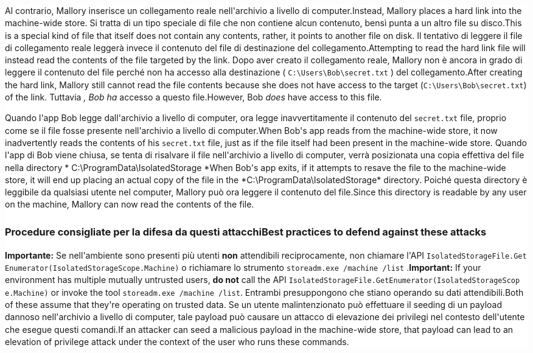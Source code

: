 <span data-ttu-id="e04b6-264">Al contrario, Mallory inserisce un collegamento reale nell'archivio a livello di computer.</span><span class="sxs-lookup"><span data-stu-id="e04b6-264">Instead, Mallory places a hard link into the machine-wide store.</span></span> <span data-ttu-id="e04b6-265">Si tratta di un tipo speciale di file che non contiene alcun contenuto, bensì punta a un altro file su disco.</span><span class="sxs-lookup"><span data-stu-id="e04b6-265">This is a special kind of file that itself does not contain any contents, rather, it points to another file on disk.</span></span> <span data-ttu-id="e04b6-266">Il tentativo di leggere il file di collegamento reale leggerà invece il contenuto del file di destinazione del collegamento.</span><span class="sxs-lookup"><span data-stu-id="e04b6-266">Attempting to read the hard link file will instead read the contents of the file targeted by the link.</span></span> <span data-ttu-id="e04b6-267">Dopo aver creato il collegamento reale, Mallory non è ancora in grado di leggere il contenuto del file perché non ha accesso alla destinazione ( `C:\Users\Bob\secret.txt` ) del collegamento.</span><span class="sxs-lookup"><span data-stu-id="e04b6-267">After creating the hard link, Mallory still cannot read the file contents because she does not have access to the target (`C:\Users\Bob\secret.txt`) of the link.</span></span> <span data-ttu-id="e04b6-268">Tuttavia _, Bob ha_ accesso a questo file.</span><span class="sxs-lookup"><span data-stu-id="e04b6-268">However, Bob _does_ have access to this file.</span></span>

<span data-ttu-id="e04b6-269">Quando l'app Bob legge dall'archivio a livello di computer, ora legge inavvertitamente il contenuto del `secret.txt` file, proprio come se il file fosse presente nell'archivio a livello di computer.</span><span class="sxs-lookup"><span data-stu-id="e04b6-269">When Bob's app reads from the machine-wide store, it now inadvertently reads the contents of his `secret.txt` file, just as if the file itself had been present in the machine-wide store.</span></span> <span data-ttu-id="e04b6-270">Quando l'app di Bob viene chiusa, se tenta di risalvare il file nell'archivio a livello di computer, verrà posizionata una copia effettiva del file nella directory \* C:\ProgramData\IsolatedStorage \*</span><span class="sxs-lookup"><span data-stu-id="e04b6-270">When Bob's app exits, if it attempts to resave the file to the machine-wide store, it will end up placing an actual copy of the file in the \*C:\ProgramData\IsolatedStorage\* directory.</span></span> <span data-ttu-id="e04b6-271">Poiché questa directory è leggibile da qualsiasi utente nel computer, Mallory può ora leggere il contenuto del file.</span><span class="sxs-lookup"><span data-stu-id="e04b6-271">Since this directory is readable by any user on the machine, Mallory can now read the contents of the file.</span></span>

### <a name="best-practices-to-defend-against-these-attacks"></a><span data-ttu-id="e04b6-272">Procedure consigliate per la difesa da questi attacchi</span><span class="sxs-lookup"><span data-stu-id="e04b6-272">Best practices to defend against these attacks</span></span>

<span data-ttu-id="e04b6-273">__Importante:__ Se nell'ambiente sono presenti più utenti __non__ attendibili reciprocamente, non chiamare l'API `IsolatedStorageFile.GetEnumerator(IsolatedStorageScope.Machine)` o richiamare lo strumento `storeadm.exe /machine /list` .</span><span class="sxs-lookup"><span data-stu-id="e04b6-273">__Important:__ If your environment has multiple mutually untrusted users, __do not__ call the API `IsolatedStorageFile.GetEnumerator(IsolatedStorageScope.Machine)` or invoke the tool `storeadm.exe /machine /list`.</span></span> <span data-ttu-id="e04b6-274">Entrambi presuppongono che stiano operando su dati attendibili.</span><span class="sxs-lookup"><span data-stu-id="e04b6-274">Both of these assume that they're operating on trusted data.</span></span> <span data-ttu-id="e04b6-275">Se un utente malintenzionato può effettuare il seeding di un payload dannoso nell'archivio a livello di computer, tale payload può causare un attacco di elevazione dei privilegi nel contesto dell'utente che esegue questi comandi.</span><span class="sxs-lookup"><span data-stu-id="e04b6-275">If an attacker can seed a malicious payload in the machine-wide store, that payload can lead to an elevation of privilege attack under the context of the user who runs these commands.</span></span>

